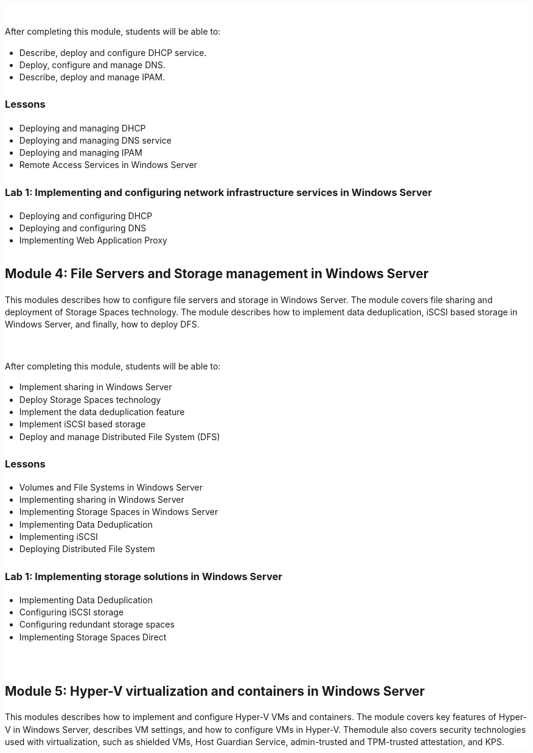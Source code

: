 <br/>

After completing this module, students will be able to:
- Describe, deploy and configure DHCP service.
- Deploy, configure and manage DNS.
- Describe, deploy and manage IPAM.

###  Lessons
- Deploying and managing DHCP
- Deploying and managing DNS service
- Deploying and managing IPAM
- Remote Access Services in Windows Server

### Lab 1: Implementing and configuring network infrastructure services in Windows Server
- Deploying and configuring DHCP
- Deploying and configuring DNS
- Implementing Web Application Proxy


## Module 4: File Servers and Storage management in Windows Server
This modules describes how to configure file servers and storage in Windows Server. The module covers file sharing and deployment of Storage Spaces technology. The module describes how to implement data deduplication, iSCSI based storage in Windows Server, and finally, how to deploy DFS.

<br/>

After completing this module, students will be able to:
- Implement sharing in Windows Server
- Deploy Storage Spaces technology
- Implement the data deduplication feature
- Implement iSCSI based storage
- Deploy and manage Distributed File System (DFS)

### Lessons
- Volumes and File Systems in Windows Server
- Implementing sharing in Windows Server
- Implementing Storage Spaces in Windows Server
- Implementing Data Deduplication
- Implementing iSCSI
- Deploying Distributed File System

### Lab 1: Implementing storage solutions in Windows Server
- Implementing Data Deduplication
- Configuring iSCSI storage
- Configuring redundant storage spaces
- Implementing Storage Spaces Direct


<br/>

## Module 5: Hyper-V virtualization and containers in Windows Server
This modules describes how to implement and configure Hyper-V VMs and containers. The module covers key features of Hyper-V in Windows Server, describes VM settings, and how to configure VMs in Hyper-V. Themodule also covers security technologies used with virtualization, such as shielded VMs, Host Guardian Service, admin-trusted and TPM-trusted attestation, and KPS.
